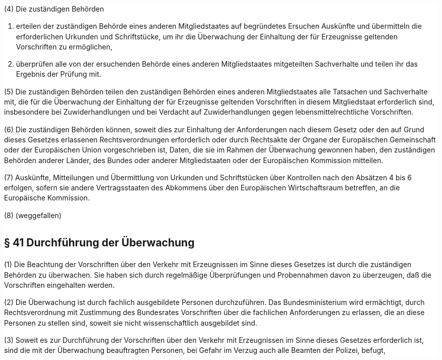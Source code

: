 


(4) Die zuständigen Behörden

1.  erteilen der zuständigen Behörde eines anderen Mitgliedstaates auf
    begründetes Ersuchen Auskünfte und übermitteln die erforderlichen
    Urkunden und Schriftstücke, um ihr die Überwachung der Einhaltung der
    für Erzeugnisse geltenden Vorschriften zu ermöglichen,


2.  überprüfen alle von der ersuchenden Behörde eines anderen
    Mitgliedstaates mitgeteilten Sachverhalte und teilen ihr das Ergebnis
    der Prüfung mit.




(5) Die zuständigen Behörden teilen den zuständigen Behörden eines
anderen Mitgliedstaates alle Tatsachen und Sachverhalte mit, die für
die Überwachung der Einhaltung der für Erzeugnisse geltenden
Vorschriften in diesem Mitgliedstaat erforderlich sind, insbesondere
bei Zuwiderhandlungen und bei Verdacht auf Zuwiderhandlungen gegen
lebensmittelrechtliche Vorschriften.

(6) Die zuständigen Behörden können, soweit dies zur Einhaltung der
Anforderungen nach diesem Gesetz oder den auf Grund dieses Gesetzes
erlassenen Rechtsverordnungen erforderlich oder durch Rechtsakte der
Organe der Europäischen Gemeinschaft oder der Europäischen Union
vorgeschrieben ist, Daten, die sie im Rahmen der Überwachung gewonnen
haben, den zuständigen Behörden anderer Länder, des Bundes oder
anderer Mitgliedstaaten oder der Europäischen Kommission mitteilen.

(7) Auskünfte, Mitteilungen und Übermittlung von Urkunden und
Schriftstücken über Kontrollen nach den Absätzen 4 bis 6 erfolgen,
sofern sie andere Vertragsstaaten des Abkommens über den Europäischen
Wirtschaftsraum betreffen, an die Europäische Kommission.

(8) (weggefallen)


## § 41 Durchführung der Überwachung

(1) Die Beachtung der Vorschriften über den Verkehr mit Erzeugnissen
im Sinne dieses Gesetzes ist durch die zuständigen Behörden zu
überwachen. Sie haben sich durch regelmäßige Überprüfungen und
Probennahmen davon zu überzeugen, daß die Vorschriften eingehalten
werden.

(2) Die Überwachung ist durch fachlich ausgebildete Personen
durchzuführen. Das Bundesministerium wird ermächtigt, durch
Rechtsverordnung mit Zustimmung des Bundesrates Vorschriften über die
fachlichen Anforderungen zu erlassen, die an diese Personen zu stellen
sind, soweit sie nicht wissenschaftlich ausgebildet sind.

(3) Soweit es zur Durchführung der Vorschriften über den Verkehr mit
Erzeugnissen im Sinne dieses Gesetzes erforderlich ist, sind die mit
der Überwachung beauftragten Personen, bei Gefahr im Verzug auch alle
Beamten der Polizei, befugt,
